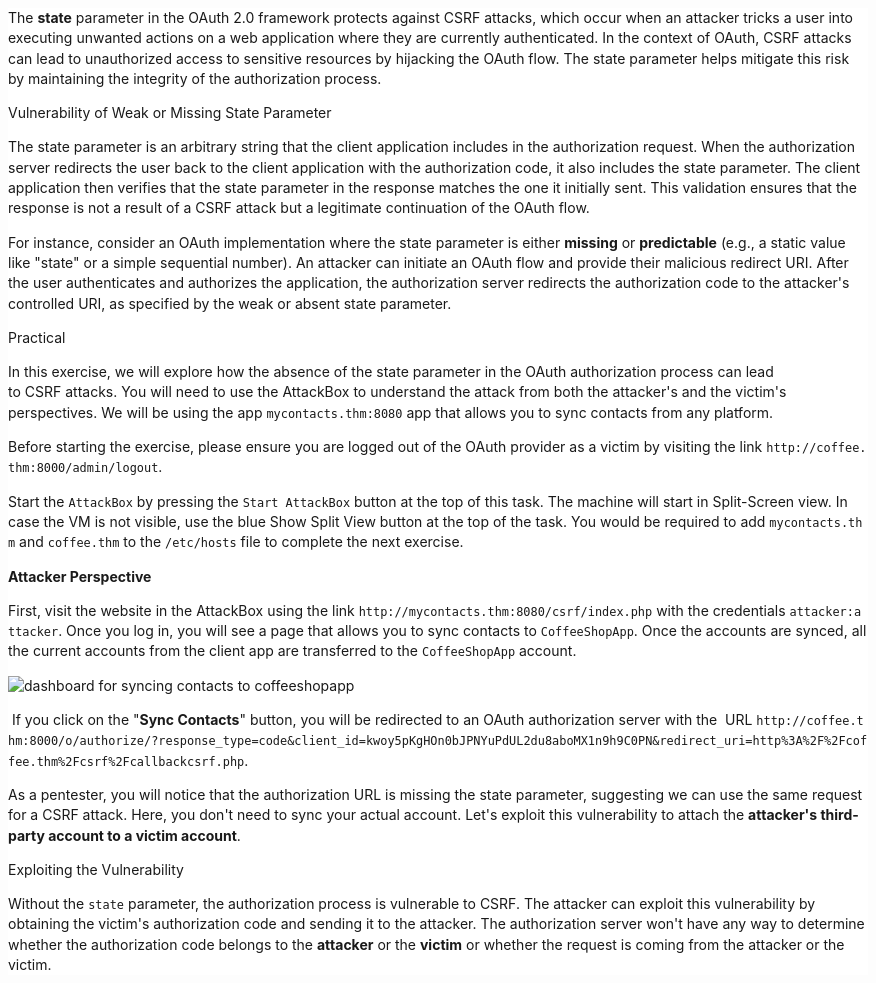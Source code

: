 The **state** parameter in the OAuth 2.0 framework protects against CSRF attacks, which occur when an attacker tricks a user into executing unwanted actions on a web application where they are currently authenticated. In the context of OAuth, CSRF attacks can lead to unauthorized access to sensitive resources by hijacking the OAuth flow. The state parameter helps mitigate this risk by maintaining the integrity of the authorization process.  

Vulnerability of Weak or Missing State Parameter

The state parameter is an arbitrary string that the client application includes in the authorization request. When the authorization server redirects the user back to the client application with the authorization code, it also includes the state parameter. The client application then verifies that the state parameter in the response matches the one it initially sent. This validation ensures that the response is not a result of a CSRF attack but a legitimate continuation of the OAuth flow.  

For instance, consider an OAuth implementation where the state parameter is either **missing** or **predictable** (e.g., a static value like "state" or a simple sequential number). An attacker can initiate an OAuth flow and provide their malicious redirect URI. After the user authenticates and authorizes the application, the authorization server redirects the authorization code to the attacker's controlled URI, as specified by the weak or absent state parameter.

Practical

In this exercise, we will explore how the absence of the state parameter in the OAuth authorization process can lead to CSRF attacks. You will need to use the AttackBox to understand the attack from both the attacker's and the victim's perspectives. We will be using the app `mycontacts.thm:8080` app that allows you to sync contacts from any platform.

Before starting the exercise, please ensure you are logged out of the OAuth provider as a victim by visiting the link `http://coffee.thm:8000/admin/logout`. 

Start the `AttackBox` by pressing the `Start AttackBox` button at the top of this task. The machine will start in Split-Screen view. In case the VM is not visible, use the blue Show Split View button at the top of the task. You would be required to add `mycontacts.thm` and `coffee.thm` to the `/etc/hosts` file to complete the next exercise.  

**Attacker Perspective**

First, visit the website in the AttackBox using the link `http://mycontacts.thm:8080/csrf/index.php` with the credentials `attacker:attacker`. Once you log in, you will see a page that allows you to sync contacts to `CoffeeShopApp`. Once the accounts are synced, all the current accounts from the client app are transferred to the `CoffeeShopApp` account.

![dashboard for syncing contacts to coffeeshopapp](https://tryhackme-images.s3.amazonaws.com/user-uploads/62a7685ca6e7ce005d3f3afe/room-content/62a7685ca6e7ce005d3f3afe-1722185769583.png)  

 If you click on the "**Sync Contacts**" button, you will be redirected to an OAuth authorization server with the  URL `http://coffee.thm:8000/o/authorize/?response_type=code&client_id=kwoy5pKgHOn0bJPNYuPdUL2du8aboMX1n9h9C0PN&redirect_uri=http%3A%2F%2Fcoffee.thm%2Fcsrf%2Fcallbackcsrf.php`.

As a pentester, you will notice that the authorization URL is missing the state parameter, suggesting we can use the same request for a CSRF attack. Here, you don't need to sync your actual account. Let's exploit this vulnerability to attach the **attacker's third-party account to a victim account**.

Exploiting the Vulnerability

Without the `state` parameter, the authorization process is vulnerable to CSRF. The attacker can exploit this vulnerability by obtaining the victim's authorization code and sending it to the attacker. The authorization server won't have any way to determine whether the authorization code belongs to the **attacker** or the **victim** or whether the request is coming from the attacker or the victim.
